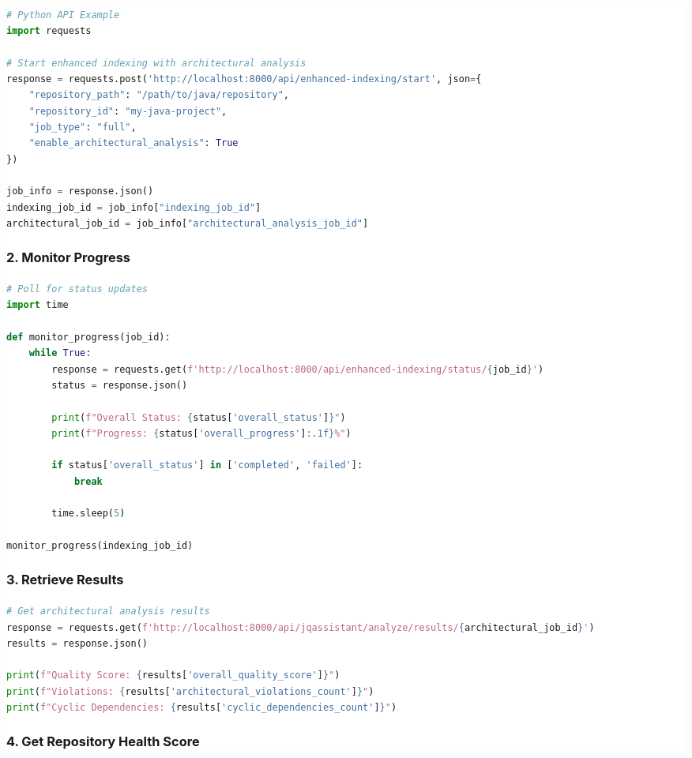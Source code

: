 ```python
# Python API Example
import requests

# Start enhanced indexing with architectural analysis
response = requests.post('http://localhost:8000/api/enhanced-indexing/start', json={
    "repository_path": "/path/to/java/repository",
    "repository_id": "my-java-project",
    "job_type": "full",
    "enable_architectural_analysis": True
})

job_info = response.json()
indexing_job_id = job_info["indexing_job_id"]
architectural_job_id = job_info["architectural_analysis_job_id"]
```

### 2. Monitor Progress

```python
# Poll for status updates
import time

def monitor_progress(job_id):
    while True:
        response = requests.get(f'http://localhost:8000/api/enhanced-indexing/status/{job_id}')
        status = response.json()
        
        print(f"Overall Status: {status['overall_status']}")
        print(f"Progress: {status['overall_progress']:.1f}%")
        
        if status['overall_status'] in ['completed', 'failed']:
            break
        
        time.sleep(5)

monitor_progress(indexing_job_id)
```

### 3. Retrieve Results

```python
# Get architectural analysis results
response = requests.get(f'http://localhost:8000/api/jqassistant/analyze/results/{architectural_job_id}')
results = response.json()

print(f"Quality Score: {results['overall_quality_score']}")
print(f"Violations: {results['architectural_violations_count']}")
print(f"Cyclic Dependencies: {results['cyclic_dependencies_count']}")
```

### 4. Get Repository Health Score
